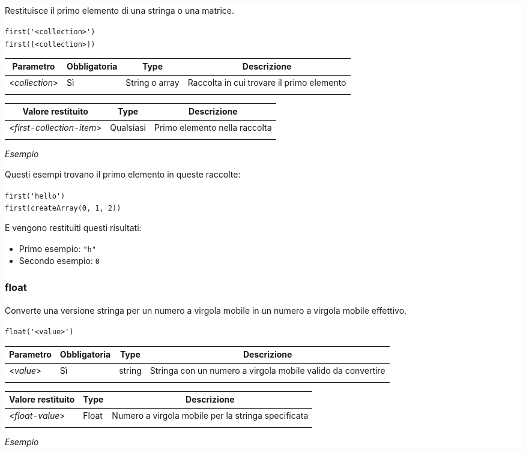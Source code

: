 Restituisce il primo elemento di una stringa o una matrice.

```
first('<collection>')
first([<collection>])
```

| Parametro | Obbligatoria | Type | Descrizione |
| --------- | -------- | ---- | ----------- |
| <*collection*> | Sì | String o array | Raccolta in cui trovare il primo elemento |
|||||

| Valore restituito | Type | Descrizione |
| ------------ | ---- | ----------- |
| <*first-collection-item*> | Qualsiasi | Primo elemento nella raccolta |
||||

*Esempio*

Questi esempi trovano il primo elemento in queste raccolte:

```
first('hello')
first(createArray(0, 1, 2))
```

E vengono restituiti questi risultati:

* Primo esempio: `"h"`
* Secondo esempio: `0`

<a name="float"></a>

### <a name="float"></a>float

Converte una versione stringa per un numero a virgola mobile in un numero a virgola mobile effettivo.

```
float('<value>')
```

| Parametro | Obbligatoria | Type | Descrizione |
| --------- | -------- | ---- | ----------- |
| <*value*> | Sì | string | Stringa con un numero a virgola mobile valido da convertire |
|||||

| Valore restituito | Type | Descrizione |
| ------------ | ---- | ----------- |
| <*float-value*> | Float | Numero a virgola mobile per la stringa specificata |
||||

*Esempio*
